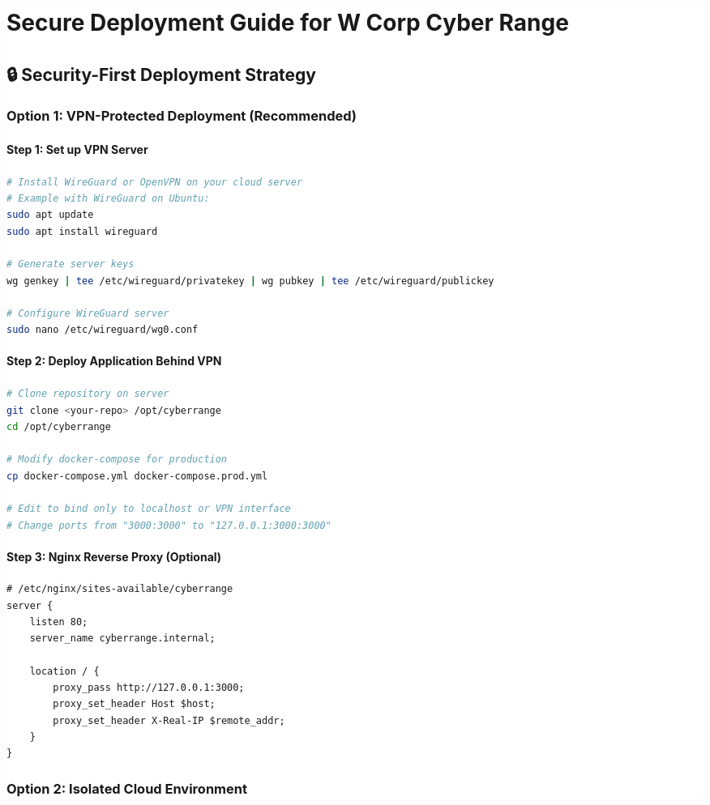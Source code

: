# Secure Deployment Guide for W Corp Cyber Range

## 🔒 Security-First Deployment Strategy

### Option 1: VPN-Protected Deployment (Recommended)

#### Step 1: Set up VPN Server
```bash
# Install WireGuard or OpenVPN on your cloud server
# Example with WireGuard on Ubuntu:
sudo apt update
sudo apt install wireguard

# Generate server keys
wg genkey | tee /etc/wireguard/privatekey | wg pubkey | tee /etc/wireguard/publickey

# Configure WireGuard server
sudo nano /etc/wireguard/wg0.conf
```

#### Step 2: Deploy Application Behind VPN
```bash
# Clone repository on server
git clone <your-repo> /opt/cyberrange
cd /opt/cyberrange

# Modify docker-compose for production
cp docker-compose.yml docker-compose.prod.yml

# Edit to bind only to localhost or VPN interface
# Change ports from "3000:3000" to "127.0.0.1:3000:3000"
```

#### Step 3: Nginx Reverse Proxy (Optional)
```nginx
# /etc/nginx/sites-available/cyberrange
server {
    listen 80;
    server_name cyberrange.internal;
    
    location / {
        proxy_pass http://127.0.0.1:3000;
        proxy_set_header Host $host;
        proxy_set_header X-Real-IP $remote_addr;
    }
}
```

### Option 2: Isolated Cloud Environment
